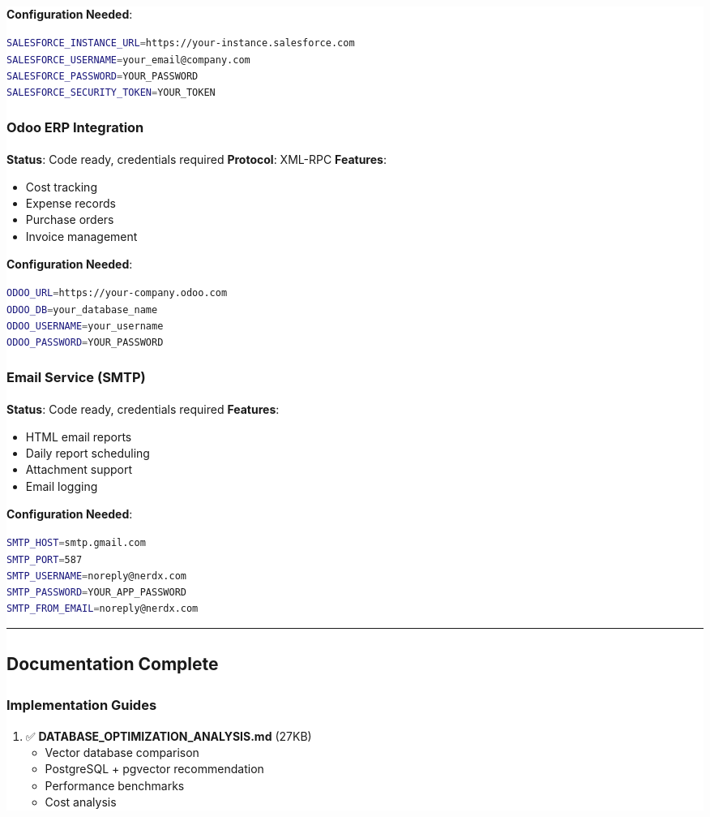 **Configuration Needed**:
```bash
SALESFORCE_INSTANCE_URL=https://your-instance.salesforce.com
SALESFORCE_USERNAME=your_email@company.com
SALESFORCE_PASSWORD=YOUR_PASSWORD
SALESFORCE_SECURITY_TOKEN=YOUR_TOKEN
```

### Odoo ERP Integration
**Status**: Code ready, credentials required
**Protocol**: XML-RPC
**Features**:
- Cost tracking
- Expense records
- Purchase orders
- Invoice management

**Configuration Needed**:
```bash
ODOO_URL=https://your-company.odoo.com
ODOO_DB=your_database_name
ODOO_USERNAME=your_username
ODOO_PASSWORD=YOUR_PASSWORD
```

### Email Service (SMTP)
**Status**: Code ready, credentials required
**Features**:
- HTML email reports
- Daily report scheduling
- Attachment support
- Email logging

**Configuration Needed**:
```bash
SMTP_HOST=smtp.gmail.com
SMTP_PORT=587
SMTP_USERNAME=noreply@nerdx.com
SMTP_PASSWORD=YOUR_APP_PASSWORD
SMTP_FROM_EMAIL=noreply@nerdx.com
```

---

## Documentation Complete

### Implementation Guides
1. ✅ **DATABASE_OPTIMIZATION_ANALYSIS.md** (27KB)
   - Vector database comparison
   - PostgreSQL + pgvector recommendation
   - Performance benchmarks
   - Cost analysis
